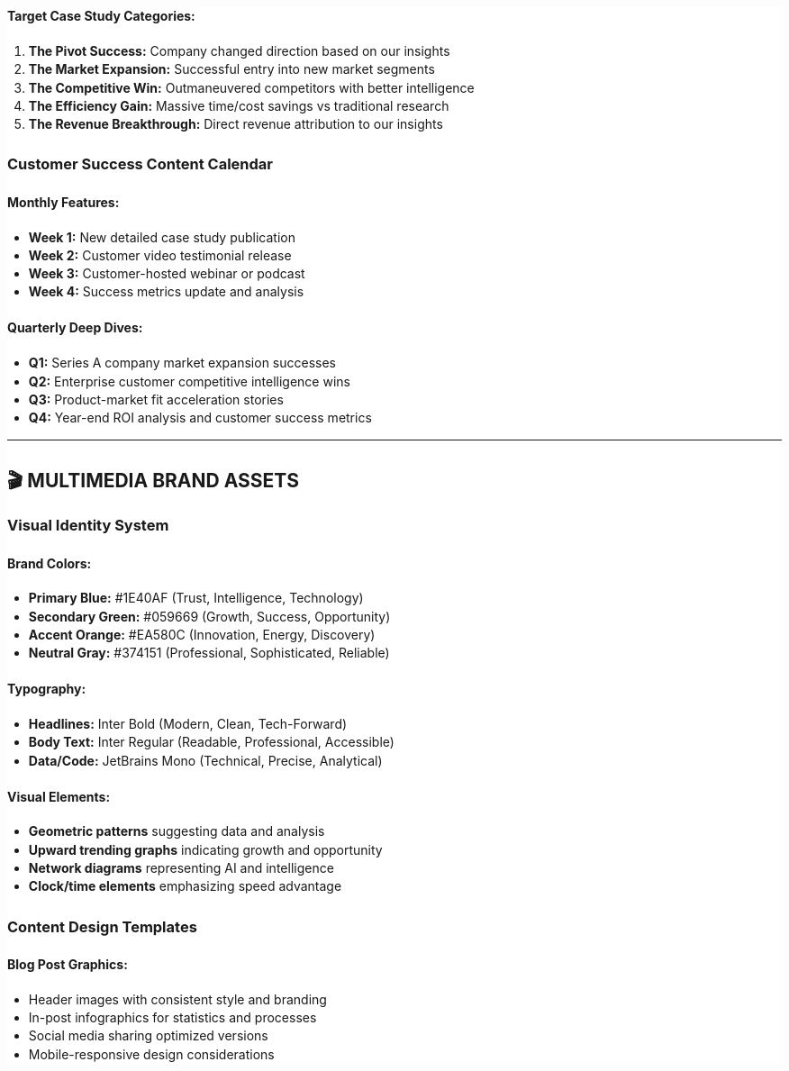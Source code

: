 #### **Target Case Study Categories:**
1. **The Pivot Success:** Company changed direction based on our insights
2. **The Market Expansion:** Successful entry into new market segments
3. **The Competitive Win:** Outmaneuvered competitors with better intelligence
4. **The Efficiency Gain:** Massive time/cost savings vs traditional research
5. **The Revenue Breakthrough:** Direct revenue attribution to our insights

### **Customer Success Content Calendar**
#### **Monthly Features:**
- **Week 1:** New detailed case study publication
- **Week 2:** Customer video testimonial release
- **Week 3:** Customer-hosted webinar or podcast
- **Week 4:** Success metrics update and analysis

#### **Quarterly Deep Dives:**
- **Q1:** Series A company market expansion successes
- **Q2:** Enterprise customer competitive intelligence wins
- **Q3:** Product-market fit acceleration stories
- **Q4:** Year-end ROI analysis and customer success metrics

---

## 🎬 **MULTIMEDIA BRAND ASSETS**

### **Visual Identity System**
#### **Brand Colors:**
- **Primary Blue:** #1E40AF (Trust, Intelligence, Technology)
- **Secondary Green:** #059669 (Growth, Success, Opportunity)
- **Accent Orange:** #EA580C (Innovation, Energy, Discovery)
- **Neutral Gray:** #374151 (Professional, Sophisticated, Reliable)

#### **Typography:**
- **Headlines:** Inter Bold (Modern, Clean, Tech-Forward)
- **Body Text:** Inter Regular (Readable, Professional, Accessible)
- **Data/Code:** JetBrains Mono (Technical, Precise, Analytical)

#### **Visual Elements:**
- **Geometric patterns** suggesting data and analysis
- **Upward trending graphs** indicating growth and opportunity
- **Network diagrams** representing AI and intelligence
- **Clock/time elements** emphasizing speed advantage

### **Content Design Templates**
#### **Blog Post Graphics:**
- Header images with consistent style and branding
- In-post infographics for statistics and processes
- Social media sharing optimized versions
- Mobile-responsive design considerations
